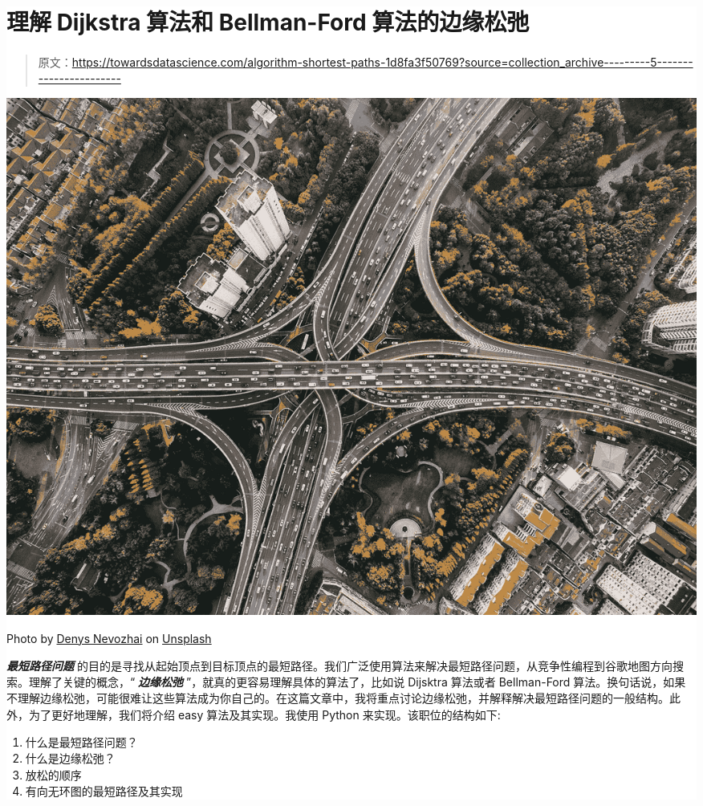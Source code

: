 # 理解 Dijkstra 算法和 Bellman-Ford 算法的边缘松弛

> 原文：<https://towardsdatascience.com/algorithm-shortest-paths-1d8fa3f50769?source=collection_archive---------5----------------------->

![](img/fd89118f25ace8b11588e890593fc0f8.png)

Photo by [Denys Nevozhai](https://unsplash.com/photos/7nrsVjvALnA?utm_source=unsplash&utm_medium=referral&utm_content=creditCopyText) on [Unsplash](https://unsplash.com/search/photos/intersection?utm_source=unsplash&utm_medium=referral&utm_content=creditCopyText)

***最短路径问题*** 的目的是寻找从起始顶点到目标顶点的最短路径。我们广泛使用算法来解决最短路径问题，从竞争性编程到谷歌地图方向搜索。理解了关键的概念，“ ***边缘松弛*** ”，就真的更容易理解具体的算法了，比如说 Dijsktra 算法或者 Bellman-Ford 算法。换句话说，如果不理解边缘松弛，可能很难让这些算法成为你自己的。在这篇文章中，我将重点讨论边缘松弛，并解释解决最短路径问题的一般结构。此外，为了更好地理解，我们将介绍 easy 算法及其实现。我使用 Python 来实现。该职位的结构如下:

1.  什么是最短路径问题？
2.  什么是边缘松弛？
3.  放松的顺序
4.  有向无环图的最短路径及其实现
